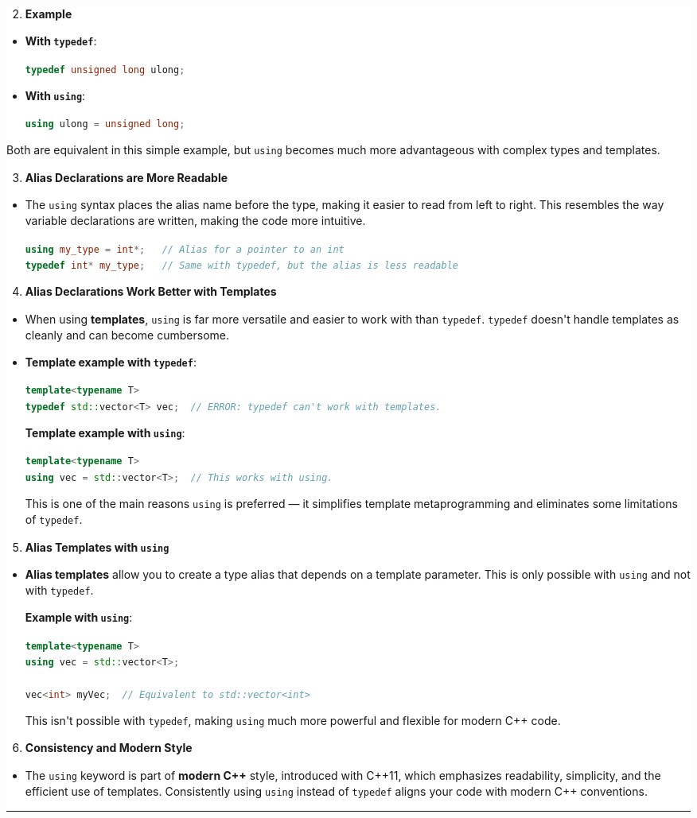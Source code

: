 2. **Example**
- **With `typedef`**:
  ```cpp
  typedef unsigned long ulong;
  ```

- **With `using`**:
  ```cpp
  using ulong = unsigned long;
  ```

Both are equivalent in this simple example, but `using` becomes much more advantageous with complex types and templates.

3. **Alias Declarations are More Readable**
- The `using` syntax places the alias name before the type, making it easier to read from left to right. This resembles the way variable declarations are written, making the code more intuitive.

  ```cpp
  using my_type = int*;   // Alias for a pointer to an int
  typedef int* my_type;   // Same with typedef, but the alias is less readable
  ```

4. **Alias Declarations Work Better with Templates**
- When using **templates**, `using` is far more versatile and easier to work with than `typedef`. `typedef` doesn't handle templates as cleanly and can become cumbersome.

- **Template example with `typedef`**:
  ```cpp
  template<typename T>
  typedef std::vector<T> vec;  // ERROR: typedef can't work with templates.
  ```

  **Template example with `using`**:
  ```cpp
  template<typename T>
  using vec = std::vector<T>;  // This works with using.
  ```

  This is one of the main reasons `using` is preferred — it simplifies template metaprogramming and eliminates some limitations of `typedef`.

5. **Alias Templates with `using`**
- **Alias templates** allow you to create a type alias that depends on a template parameter. This is only possible with `using` and not with `typedef`.

  **Example with `using`**:
  ```cpp
  template<typename T>
  using vec = std::vector<T>;

  vec<int> myVec;  // Equivalent to std::vector<int>
  ```

  This isn't possible with `typedef`, making `using` much more powerful and flexible for modern C++ code.

6. **Consistency and Modern Style**
- The `using` keyword is part of **modern C++** style, introduced with C++11, which emphasizes readability, simplicity, and the efficient use of templates. Consistently using `using` instead of `typedef` aligns your code with modern C++ conventions.

---